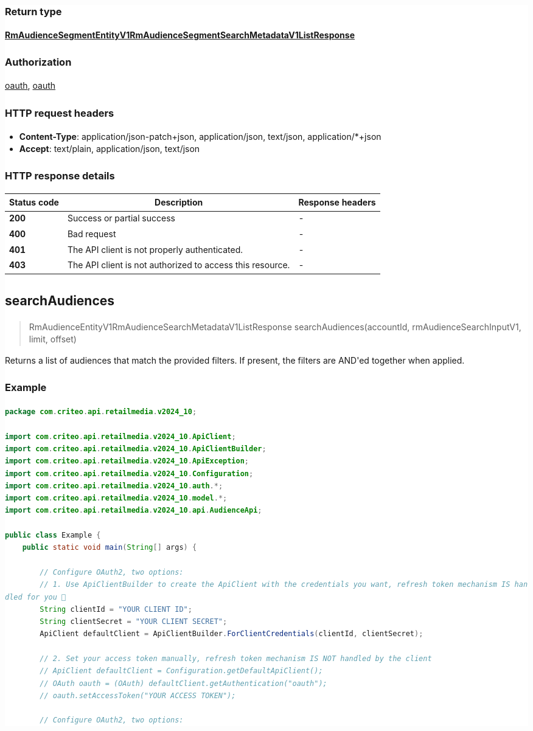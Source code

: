 ### Return type

[**RmAudienceSegmentEntityV1RmAudienceSegmentSearchMetadataV1ListResponse**](RmAudienceSegmentEntityV1RmAudienceSegmentSearchMetadataV1ListResponse.md)

### Authorization

[oauth](../README.md#oauth), [oauth](../README.md#oauth)

### HTTP request headers

- **Content-Type**: application/json-patch+json, application/json, text/json, application/*+json
- **Accept**: text/plain, application/json, text/json


### HTTP response details
| Status code | Description | Response headers |
|-------------|-------------|------------------|
| **200** | Success or partial success |  -  |
| **400** | Bad request |  -  |
| **401** | The API client is not properly authenticated. |  -  |
| **403** | The API client is not authorized to access this resource. |  -  |


## searchAudiences

> RmAudienceEntityV1RmAudienceSearchMetadataV1ListResponse searchAudiences(accountId, rmAudienceSearchInputV1, limit, offset)



Returns a list of audiences that match the provided filters. If present, the filters are AND&#39;ed together when applied.

### Example

```java
package com.criteo.api.retailmedia.v2024_10;

import com.criteo.api.retailmedia.v2024_10.ApiClient;
import com.criteo.api.retailmedia.v2024_10.ApiClientBuilder;
import com.criteo.api.retailmedia.v2024_10.ApiException;
import com.criteo.api.retailmedia.v2024_10.Configuration;
import com.criteo.api.retailmedia.v2024_10.auth.*;
import com.criteo.api.retailmedia.v2024_10.model.*;
import com.criteo.api.retailmedia.v2024_10.api.AudienceApi;

public class Example {
    public static void main(String[] args) {

        // Configure OAuth2, two options:
        // 1. Use ApiClientBuilder to create the ApiClient with the credentials you want, refresh token mechanism IS handled for you 💚
        String clientId = "YOUR CLIENT ID";
        String clientSecret = "YOUR CLIENT SECRET";
        ApiClient defaultClient = ApiClientBuilder.ForClientCredentials(clientId, clientSecret);
        
        // 2. Set your access token manually, refresh token mechanism IS NOT handled by the client
        // ApiClient defaultClient = Configuration.getDefaultApiClient();
        // OAuth oauth = (OAuth) defaultClient.getAuthentication("oauth");
        // oauth.setAccessToken("YOUR ACCESS TOKEN");

        // Configure OAuth2, two options:
```
